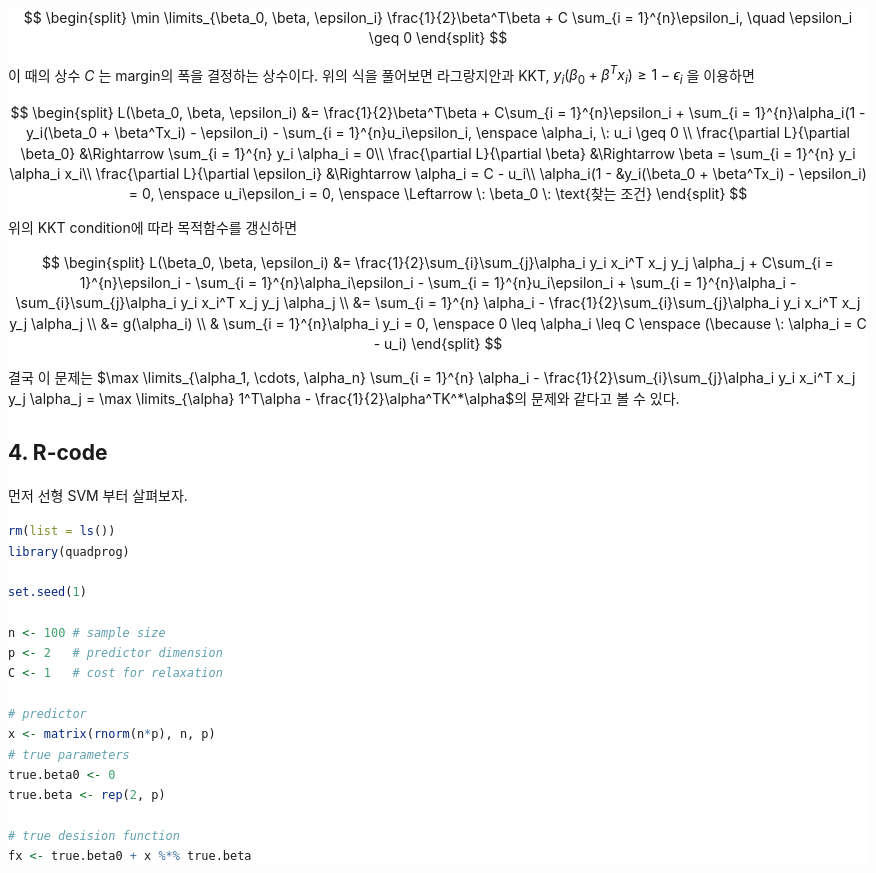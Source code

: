 $$
\begin{split}
\min \limits_{\beta_0, \beta, \epsilon_i} \frac{1}{2}\beta^T\beta + C \sum_{i = 1}^{n}\epsilon_i, \quad \epsilon_i \geq 0
\end{split}
$$

이 때의 상수 $C$ 는 margin의 폭을 결정하는 상수이다. 위의 식을 풀어보면 라그랑지안과 KKT, $y_i(\beta_0 + \beta^Tx_i) \geq 1 - \epsilon_i$ 을 이용하면

$$
\begin{split}
L(\beta_0, \beta, \epsilon_i) 
&= \frac{1}{2}\beta^T\beta + C\sum_{i = 1}^{n}\epsilon_i + \sum_{i = 1}^{n}\alpha_i(1 - y_i(\beta_0 + \beta^Tx_i) - \epsilon_i) - \sum_{i = 1}^{n}u_i\epsilon_i, \enspace \alpha_i, \: u_i \geq 0 \\
\frac{\partial L}{\partial \beta_0} &\Rightarrow \sum_{i = 1}^{n} y_i \alpha_i = 0\\
\frac{\partial L}{\partial \beta} &\Rightarrow \beta = \sum_{i = 1}^{n} y_i \alpha_i x_i\\
\frac{\partial L}{\partial \epsilon_i} &\Rightarrow \alpha_i = C - u_i\\
\alpha_i(1 - &y_i(\beta_0 + \beta^Tx_i) - \epsilon_i) = 0, \enspace u_i\epsilon_i = 0, \enspace \Leftarrow \: \beta_0 \: \text{찾는 조건}
\end{split}
$$

위의 KKT condition에 따라 목적함수를 갱신하면

$$
\begin{split}
L(\beta_0, \beta, \epsilon_i) 
&= \frac{1}{2}\sum_{i}\sum_{j}\alpha_i y_i x_i^T x_j y_j \alpha_j + C\sum_{i = 1}^{n}\epsilon_i - \sum_{i = 1}^{n}\alpha_i\epsilon_i - \sum_{i = 1}^{n}u_i\epsilon_i + \sum_{i = 1}^{n}\alpha_i - \sum_{i}\sum_{j}\alpha_i y_i x_i^T x_j y_j \alpha_j \\
&= \sum_{i = 1}^{n} \alpha_i - \frac{1}{2}\sum_{i}\sum_{j}\alpha_i y_i x_i^T x_j y_j \alpha_j \\
&= g(\alpha_i) \\
& \sum_{i = 1}^{n}\alpha_i y_i = 0, \enspace 0 \leq \alpha_i \leq C \enspace (\because \: \alpha_i = C - u_i)
\end{split}
$$

결국 이 문제는 
$\max \limits_{\alpha_1, \cdots, \alpha_n} \sum_{i = 1}^{n} \alpha_i - \frac{1}{2}\sum_{i}\sum_{j}\alpha_i y_i x_i^T x_j y_j \alpha_j = \max \limits_{\alpha} 1^T\alpha - \frac{1}{2}\alpha^TK^*\alpha$의 문제와 같다고 볼 수 있다.

## 4. R-code

먼저 선형 SVM 부터 살펴보자.

```r
rm(list = ls())
library(quadprog)

set.seed(1)

n <- 100 # sample size
p <- 2   # predictor dimension
C <- 1   # cost for relaxation

# predictor
x <- matrix(rnorm(n*p), n, p)
# true parameters
true.beta0 <- 0
true.beta <- rep(2, p)

# true desision function
fx <- true.beta0 + x %*% true.beta

```